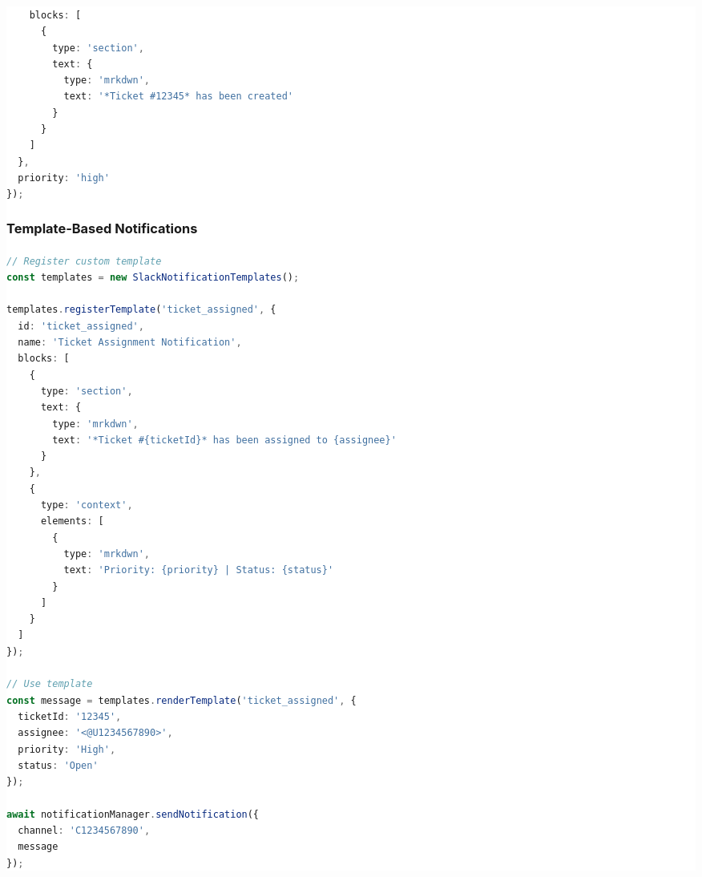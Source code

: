 ```typescript
    blocks: [
      {
        type: 'section',
        text: {
          type: 'mrkdwn',
          text: '*Ticket #12345* has been created'
        }
      }
    ]
  },
  priority: 'high'
});
```

### Template-Based Notifications
```typescript
// Register custom template
const templates = new SlackNotificationTemplates();

templates.registerTemplate('ticket_assigned', {
  id: 'ticket_assigned',
  name: 'Ticket Assignment Notification',
  blocks: [
    {
      type: 'section',
      text: {
        type: 'mrkdwn',
        text: '*Ticket #{ticketId}* has been assigned to {assignee}'
      }
    },
    {
      type: 'context',
      elements: [
        {
          type: 'mrkdwn',
          text: 'Priority: {priority} | Status: {status}'
        }
      ]
    }
  ]
});

// Use template
const message = templates.renderTemplate('ticket_assigned', {
  ticketId: '12345',
  assignee: '<@U1234567890>',
  priority: 'High',
  status: 'Open'
});

await notificationManager.sendNotification({
  channel: 'C1234567890',
  message
});
```
